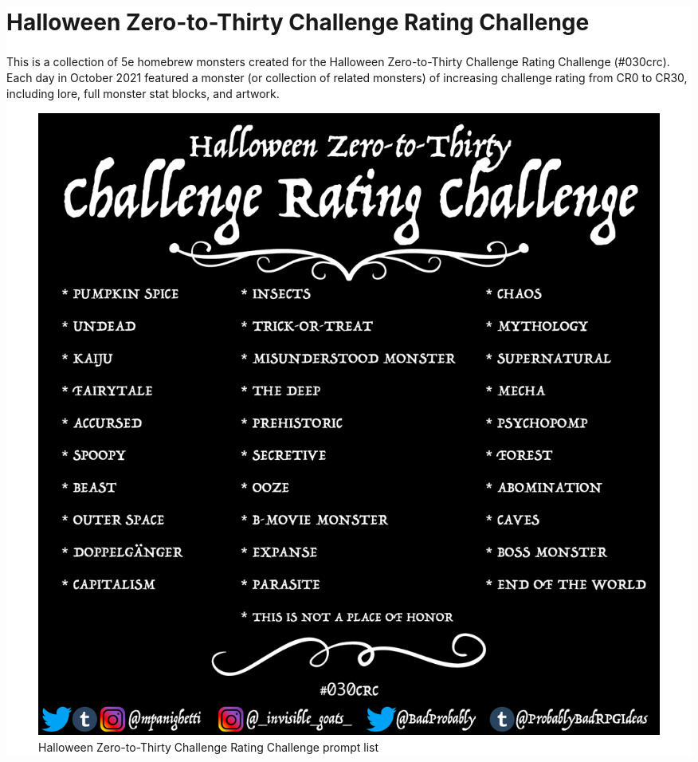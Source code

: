 # Halloween Zero-to-Thirty Challenge Rating Challenge

This is a collection of 5e homebrew monsters created for the Halloween Zero-to-Thirty Challenge Rating Challenge (#030crc). Each day in October 2021 featured a monster (or collection of related monsters) of increasing challenge rating from CR0 to CR30, including lore, full monster stat blocks, and artwork.

<figure>
  <img src="030crc-prompt-list.png" alt="The Halloween Zero-to-Thirty Challenge Rating Challenge prompt list, featuring a black background and white text listing all 31 prompts (Pumpkin Spice, Undead, Kaiju, Fairytale, Accursed, Spoopy, Beast, Outer Space, Doppelgänger, Capitalism, Insects, Trick-or-Treat, Misunderstood Monster, The Deep, Prehistoric, Secretive, Ooze, B-Movie Monster, Expanse, Parasite, This is Not a Place of Honor, Chaos, Mythology, Supernatural, Mecha, Psychopomp, Forest, Abomination, Caves, Boss Monster, and End of the World), the #030crc hashtag, and social media accounts for the organizers: @mpanighetti on Twitter, Tumblr, and Instagram; @_invisible_goats_ on Instagram; @BadProbably on Twitter; and @ProbablyBadRPGIdeas on Tumblr." />
  <figcaption>Halloween Zero-to-Thirty Challenge Rating Challenge prompt list</figcaption>
</figure>
